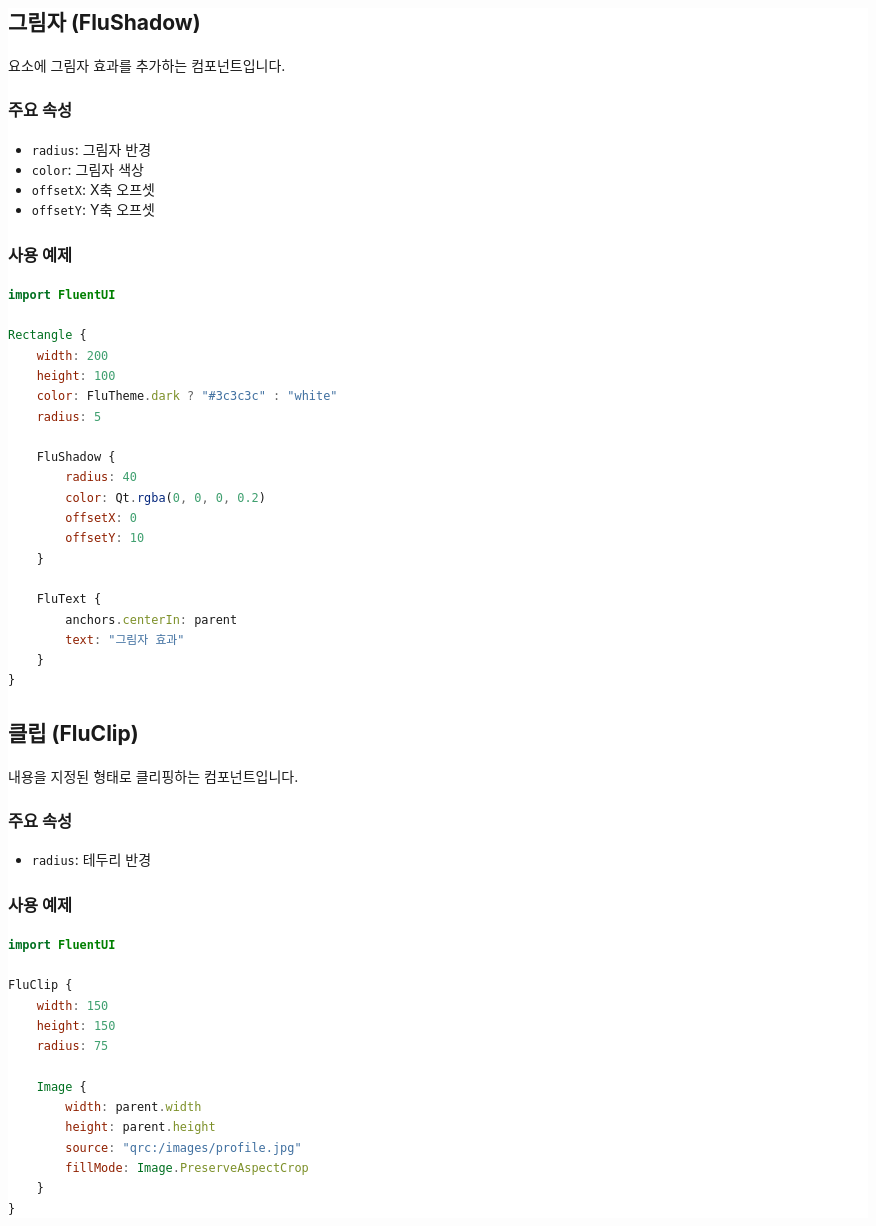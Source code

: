 ## 그림자 (FluShadow)

요소에 그림자 효과를 추가하는 컴포넌트입니다.

### 주요 속성
- `radius`: 그림자 반경
- `color`: 그림자 색상
- `offsetX`: X축 오프셋
- `offsetY`: Y축 오프셋

### 사용 예제
```qml
import FluentUI

Rectangle {
    width: 200
    height: 100
    color: FluTheme.dark ? "#3c3c3c" : "white"
    radius: 5
    
    FluShadow {
        radius: 40
        color: Qt.rgba(0, 0, 0, 0.2)
        offsetX: 0
        offsetY: 10
    }
    
    FluText {
        anchors.centerIn: parent
        text: "그림자 효과"
    }
}
```

## 클립 (FluClip)

내용을 지정된 형태로 클리핑하는 컴포넌트입니다.

### 주요 속성
- `radius`: 테두리 반경

### 사용 예제
```qml
import FluentUI

FluClip {
    width: 150
    height: 150
    radius: 75
    
    Image {
        width: parent.width
        height: parent.height
        source: "qrc:/images/profile.jpg"
        fillMode: Image.PreserveAspectCrop
    }
}
``` 